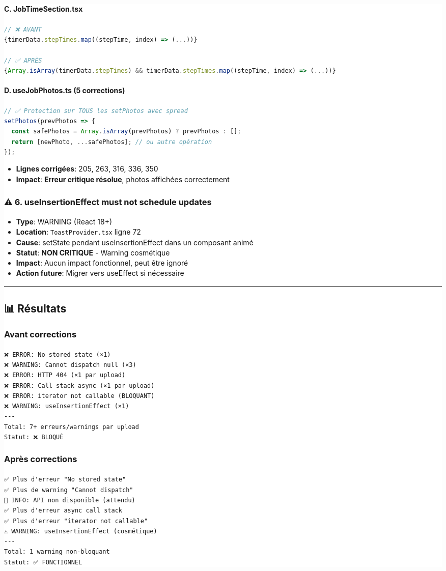 #### **C. JobTimeSection.tsx**
```typescript
// ❌ AVANT
{timerData.stepTimes.map((stepTime, index) => (...))}

// ✅ APRÈS
{Array.isArray(timerData.stepTimes) && timerData.stepTimes.map((stepTime, index) => (...))}
```

#### **D. useJobPhotos.ts** (5 corrections)
```typescript
// ✅ Protection sur TOUS les setPhotos avec spread
setPhotos(prevPhotos => {
  const safePhotos = Array.isArray(prevPhotos) ? prevPhotos : [];
  return [newPhoto, ...safePhotos]; // ou autre opération
});
```

- **Lignes corrigées**: 205, 263, 316, 336, 350
- **Impact**: **Erreur critique résolue**, photos affichées correctement

### ⚠️ 6. **useInsertionEffect must not schedule updates**
- **Type**: WARNING (React 18+)
- **Location**: `ToastProvider.tsx` ligne 72
- **Cause**: setState pendant useInsertionEffect dans un composant animé
- **Statut**: **NON CRITIQUE** - Warning cosmétique
- **Impact**: Aucun impact fonctionnel, peut être ignoré
- **Action future**: Migrer vers useEffect si nécessaire

---

## 📊 Résultats

### Avant corrections
```
❌ ERROR: No stored state (×1)
❌ WARNING: Cannot dispatch null (×3)
❌ ERROR: HTTP 404 (×1 par upload)
❌ ERROR: Call stack async (×1 par upload)
❌ ERROR: iterator not callable (BLOQUANT)
❌ WARNING: useInsertionEffect (×1)
---
Total: 7+ erreurs/warnings par upload
Statut: ❌ BLOQUÉ
```

### Après corrections
```
✅ Plus d'erreur "No stored state"
✅ Plus de warning "Cannot dispatch"
📝 INFO: API non disponible (attendu)
✅ Plus d'erreur async call stack
✅ Plus d'erreur "iterator not callable"
⚠️ WARNING: useInsertionEffect (cosmétique)
---
Total: 1 warning non-bloquant
Statut: ✅ FONCTIONNEL
```
